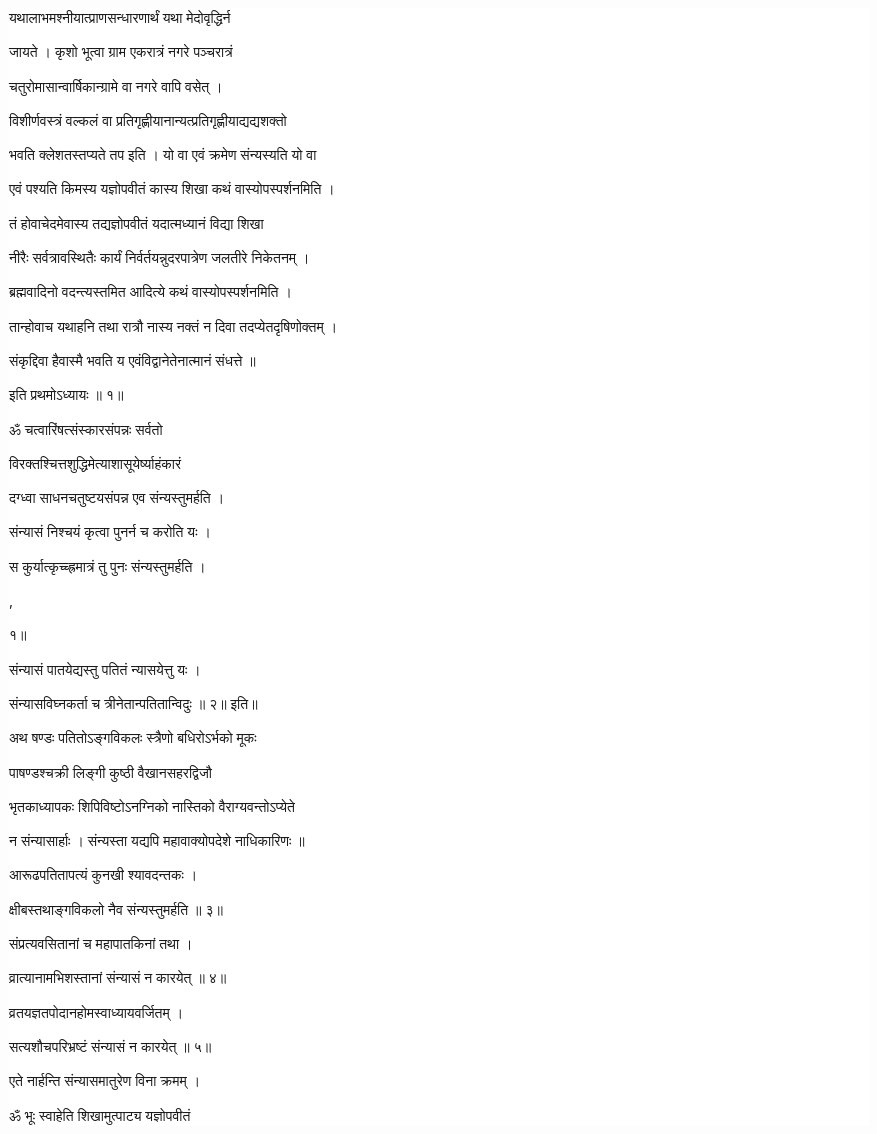 यथालाभमश्नीयात्प्राणसन्धारणार्थं यथा मेदोवृद्धिर्न

जायते । कृशो भूत्वा ग्राम एकरात्रं नगरे पञ्चरात्रं

चतुरोमासान्वार्षिकान्ग्रामे वा नगरे वापि वसेत् ।

विशीर्णवस्त्रं वल्कलं वा प्रतिगृह्णीयानान्यत्प्रतिगृह्णीयाद्यद्यशक्तो

भवति क्लेशतस्तप्यते तप इति । यो वा एवं क्रमेण संन्यस्यति यो वा

एवं पश्यति किमस्य यज्ञोपवीतं कास्य शिखा कथं वास्योपस्पर्शनमिति ।

तं होवाचेदमेवास्य तद्यज्ञोपवीतं यदात्मध्यानं विद्या शिखा

नीरैः सर्वत्रावस्थितैः कार्यं निर्वर्तयन्नुदरपात्रेण जलतीरे निकेतनम् ।

ब्रह्मवादिनो वदन्त्यस्तमित आदित्ये कथं वास्योपस्पर्शनमिति ।

तान्होवाच यथाहनि तथा रात्रौ नास्य नक्तं न दिवा तदप्येतदृषिणोक्तम् ।

संकृद्दिवा हैवास्मै भवति य एवंविद्वानेतेनात्मानं संधत्ते ॥

इति प्रथमोऽध्यायः ॥ १॥

ॐ चत्वारिंषत्संस्कारसंपन्नः सर्वतो

विरक्तश्चित्तशुद्धिमेत्याशासूयेर्ष्याहंकारं

दग्ध्वा साधनचतुष्टयसंपन्न एव संन्यस्तुमर्हति ।

संन्यासं निश्चयं कृत्वा पुनर्न च करोति यः ।

स कुर्यात्कृच्च्ह्रमात्रं तु पुनः संन्यस्तुमर्हति ।

,

१॥

संन्यासं पातयेद्यस्तु पतितं न्यासयेत्तु यः ।

संन्यासविघ्नकर्ता च त्रीनेतान्पतितान्विदुः ॥ २॥ इति॥

अथ षण्डः पतितोऽङ्गविकलः स्त्रैणो बधिरोऽर्भको मूकः

पाषण्डश्चक्री लिङ्गी कुष्ठी वैखानसहरद्विजौ

भृतकाध्यापकः शिपिविष्टोऽनग्निको नास्तिको वैराग्यवन्तोऽप्येते

न संन्यासार्हाः । संन्यस्ता यद्यपि महावाक्योपदेशे नाधिकारिणः ॥

आरूढपतितापत्यं कुनखी श्यावदन्तकः ।

क्षीबस्तथाङ्गविकलो नैव संन्यस्तुमर्हति ॥ ३॥

संप्रत्यवसितानां च महापातकिनां तथा ।

व्रात्यानामभिशस्तानां संन्यासं न कारयेत् ॥ ४॥

व्रतयज्ञतपोदानहोमस्वाध्यायवर्जितम् ।

सत्यशौचपरिभ्रष्टं संन्यासं न कारयेत् ॥ ५॥

एते नार्हन्ति संन्यासमातुरेण विना क्रमम् ।

ॐ भूः स्वाहेति शिखामुत्पाट्य यज्ञोपवीतं
